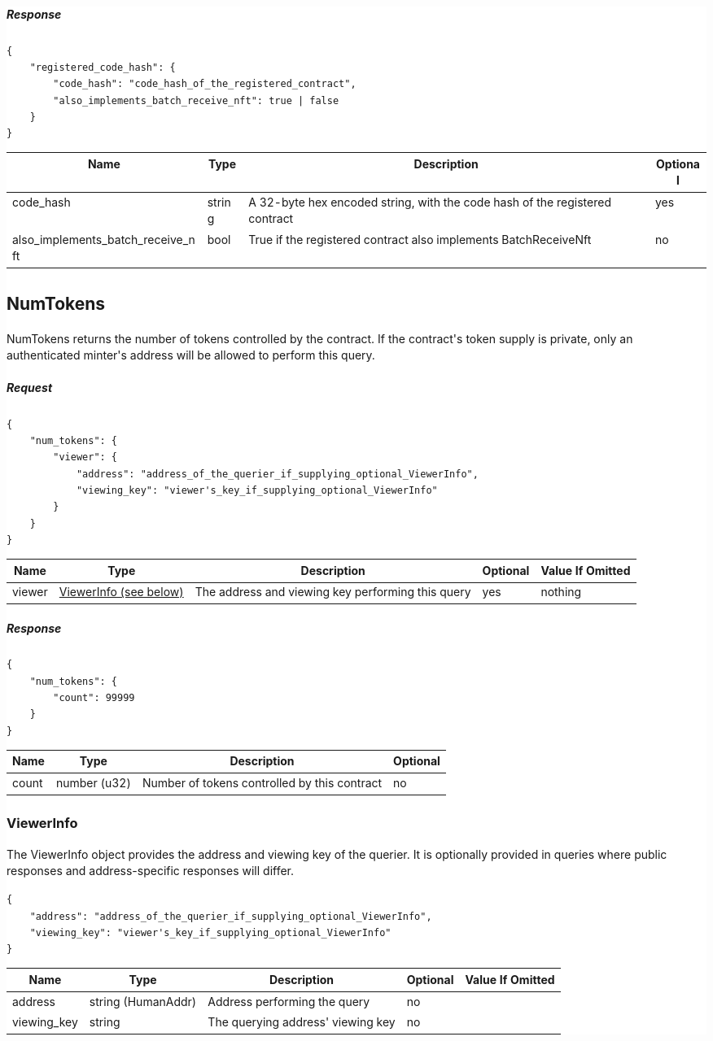 ##### Response
```
{
	"registered_code_hash": {
		"code_hash": "code_hash_of_the_registered_contract",
		"also_implements_batch_receive_nft": true | false
	}
}
```
| Name                               | Type   | Description                                                                  | Optional | 
|------------------------------------|--------|------------------------------------------------------------------------------|----------|
| code_hash                          | string | A 32-byte hex encoded string, with the code hash of the registered contract  | yes      |
| also_implements_batch_receive_nft  | bool   | True if the registered contract also implements BatchReceiveNft              | no       |

## NumTokens
NumTokens returns the number of tokens controlled by the contract.  If the contract's token supply is private, only an authenticated minter's address will be allowed to perform this query.

##### Request
```
{
	"num_tokens": {
		"viewer": {
			"address": "address_of_the_querier_if_supplying_optional_ViewerInfo",
			"viewing_key": "viewer's_key_if_supplying_optional_ViewerInfo"
		}
	}
}
```
| Name   | Type                                  | Description                                                         | Optional | Value If Omitted |
|--------|---------------------------------------|---------------------------------------------------------------------|----------|------------------|
| viewer | [ViewerInfo (see below)](#viewerinfo) | The address and viewing key performing this query                   | yes      | nothing          |

##### Response
```
{
	"num_tokens": {
		"count": 99999
	}
}
```
| Name    | Type         | Description                                  | Optional | 
|---------|--------------|----------------------------------------------|----------|
| count   | number (u32) | Number of tokens controlled by this contract | no       |

### <a name="viewerinfo"></a>ViewerInfo
The ViewerInfo object provides the address and viewing key of the querier.  It is optionally provided in queries where public responses and address-specific responses will differ.
```
{
	"address": "address_of_the_querier_if_supplying_optional_ViewerInfo",
	"viewing_key": "viewer's_key_if_supplying_optional_ViewerInfo"
}
```
| Name        | Type               | Description                                                                                                           | Optional | Value If Omitted |
|-------------|--------------------|-----------------------------------------------------------------------------------------------------------------------|----------|------------------|
| address     | string (HumanAddr) | Address performing the query                                                                                          | no       |                  |
| viewing_key | string             | The querying address' viewing key                                                                                     | no       |                  |
